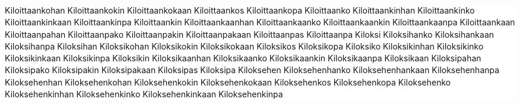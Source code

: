 Kiloittaankohan
Kiloittaankokin
Kiloittaankokaan
Kiloittaankos
Kiloittaankopa
Kiloittaanko
Kiloittaankinhan
Kiloittaankinko
Kiloittaankinkaan
Kiloittaankinpa
Kiloittaankin
Kiloittaankaanhan
Kiloittaankaanko
Kiloittaankaankin
Kiloittaankaanpa
Kiloittaankaan
Kiloittaanpahan
Kiloittaanpako
Kiloittaanpakin
Kiloittaanpakaan
Kiloittaanpas
Kiloittaanpa
Kiloksi
Kiloksihanko
Kiloksihankaan
Kiloksihanpa
Kiloksihan
Kiloksikohan
Kiloksikokin
Kiloksikokaan
Kiloksikos
Kiloksikopa
Kiloksiko
Kiloksikinhan
Kiloksikinko
Kiloksikinkaan
Kiloksikinpa
Kiloksikin
Kiloksikaanhan
Kiloksikaanko
Kiloksikaankin
Kiloksikaanpa
Kiloksikaan
Kiloksipahan
Kiloksipako
Kiloksipakin
Kiloksipakaan
Kiloksipas
Kiloksipa
Kiloksehen
Kiloksehenhanko
Kiloksehenhankaan
Kiloksehenhanpa
Kiloksehenhan
Kiloksehenkohan
Kiloksehenkokin
Kiloksehenkokaan
Kiloksehenkos
Kiloksehenkopa
Kiloksehenko
Kiloksehenkinhan
Kiloksehenkinko
Kiloksehenkinkaan
Kiloksehenkinpa